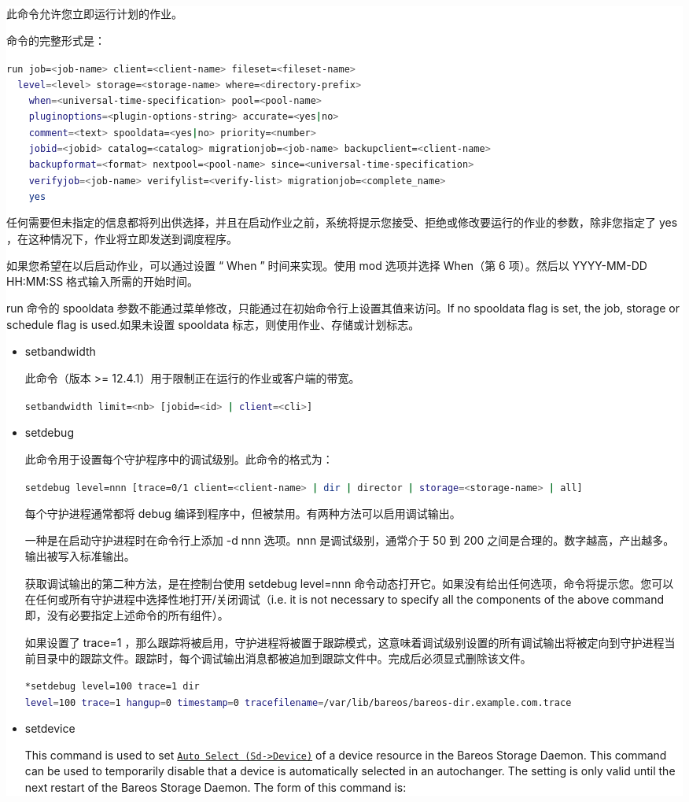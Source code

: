   此命令允许您立即运行计划的作业。

  命令的完整形式是：

  ```bash
  run job=<job-name> client=<client-name> fileset=<fileset-name>
  	level=<level> storage=<storage-name> where=<directory-prefix>
      when=<universal-time-specification> pool=<pool-name>
      pluginoptions=<plugin-options-string> accurate=<yes|no>
      comment=<text> spooldata=<yes|no> priority=<number>
      jobid=<jobid> catalog=<catalog> migrationjob=<job-name> backupclient=<client-name>
      backupformat=<format> nextpool=<pool-name> since=<universal-time-specification>   
      verifyjob=<job-name> verifylist=<verify-list> migrationjob=<complete_name>
      yes
  ```

  任何需要但未指定的信息都将列出供选择，并且在启动作业之前，系统将提示您接受、拒绝或修改要运行的作业的参数，除非您指定了 yes ，在这种情况下，作业将立即发送到调度程序。

  如果您希望在以后启动作业，可以通过设置 “ When ” 时间来实现。使用 mod 选项并选择 When（第 6 项）。然后以 YYYY-MM-DD HH:MM:SS 格式输入所需的开始时间。

  run 命令的 spooldata 参数不能通过菜单修改，只能通过在初始命令行上设置其值来访问。If no spooldata flag is set, the job, storage  or schedule flag is used.如果未设置 spooldata 标志，则使用作业、存储或计划标志。

- setbandwidth

  此命令（版本 >= 12.4.1）用于限制正在运行的作业或客户端的带宽。

  ```bash
  setbandwidth limit=<nb> [jobid=<id> | client=<cli>]
  ```

- setdebug

  此命令用于设置每个守护程序中的调试级别。此命令的格式为：

  ```bash
  setdebug level=nnn [trace=0/1 client=<client-name> | dir | director | storage=<storage-name> | all]
  ```

  每个守护进程通常都将 debug 编译到程序中，但被禁用。有两种方法可以启用调试输出。

  一种是在启动守护进程时在命令行上添加 -d nnn 选项。nnn 是调试级别，通常介于 50 到 200 之间是合理的。数字越高，产出越多。输出被写入标准输出。

  获取调试输出的第二种方法，是在控制台使用 setdebug level=nnn 命令动态打开它。如果没有给出任何选项，命令将提示您。您可以在任何或所有守护进程中选择性地打开/关闭调试（i.e. it is not necessary to specify all the components of the above  command即，没有必要指定上述命令的所有组件）。

  如果设置了 trace=1 ，那么跟踪将被启用，守护进程将被置于跟踪模式，这意味着调试级别设置的所有调试输出将被定向到守护进程当前目录中的跟踪文件。跟踪时，每个调试输出消息都被追加到跟踪文件中。完成后必须显式删除该文件。

  ```bash
  *setdebug level=100 trace=1 dir 
  level=100 trace=1 hangup=0 timestamp=0 tracefilename=/var/lib/bareos/bareos-dir.example.com.trace
  ```

- setdevice

  This command is used to set [`Auto Select (Sd->Device)`](https://docs.bareos.org/Configuration/StorageDaemon.html#config-Sd_Device_AutoSelect) of a device resource in the Bareos Storage Daemon. This command can be  used to temporarily disable that a device is automatically selected in  an autochanger. The setting is only valid until the next restart of the Bareos Storage Daemon. The form of this command is: 

